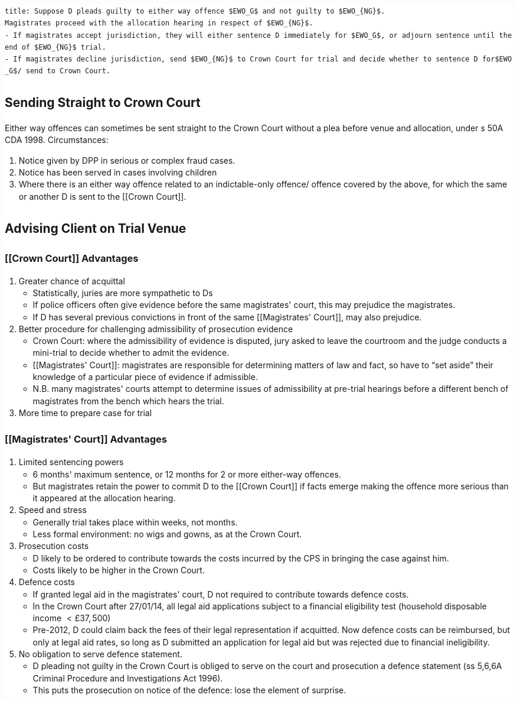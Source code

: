 ```ad-question
title: Suppose D pleads guilty to either way offence $EWO_G$ and not guilty to $EWO_{NG}$. 
Magistrates proceed with the allocation hearing in respect of $EWO_{NG}$. 
- If magistrates accept jurisdiction, they will either sentence D immediately for $EWO_G$, or adjourn sentence until the end of $EWO_{NG}$ trial. 
- If magistrates decline jurisdiction, send $EWO_{NG}$ to Crown Court for trial and decide whether to sentence D for$EWO_G$/ send to Crown Court. 
```

## Sending Straight to Crown Court

Either way offences can sometimes be sent straight to the Crown Court without a plea before venue and allocation, under s 50A CDA 1998. Circumstances:

1. Notice given by DPP in serious or complex fraud cases.
2. Notice has been served in cases involving children
3. Where there is an either way offence related to an indictable-only offence/ offence covered by the above, for which the same or another D is sent to the [[Crown Court]].

## Advising Client on Trial Venue

### [[Crown Court]] Advantages

1. Greater chance of acquittal
	- Statistically, juries are more sympathetic to Ds
	- If police officers often give evidence before the same magistrates' court, this may prejudice the magistrates.
	- If D has several previous convictions in front of the same [[Magistrates' Court]], may also prejudice.
2. Better procedure for challenging admissibility of prosecution evidence
	- Crown Court: where the admissibility of evidence is disputed, jury asked to leave the courtroom and the judge conducts a mini-trial to decide whether to admit the evidence.
	- [[Magistrates' Court]]: magistrates are responsible for determining matters of law and fact, so have to “set aside” their knowledge of a particular piece of evidence if admissible.
	- N.B. many magistrates' courts attempt to determine issues of admissibility at pre-trial hearings before a different bench of magistrates from the bench which hears the trial.
3. More time to prepare case for trial

### [[Magistrates' Court]] Advantages

1. Limited sentencing powers
	- 6 months' maximum sentence, or 12 months for 2 or more either-way offences.
	- But magistrates retain the power to commit D to the [[Crown Court]] if facts emerge making the offence more serious than it appeared at the allocation hearing.
2. Speed and stress
	- Generally trial takes place within weeks, not months.
	- Less formal environment: no wigs and gowns, as at the Crown Court.
3. Prosecution costs
	- D likely to be ordered to contribute towards the costs incurred by the CPS in bringing the case against him.
	- Costs likely to be higher in the Crown Court.
4. Defence costs
	- If granted legal aid in the magistrates' court, D not required to contribute towards defence costs.
	- In the Crown Court after 27/01/14, all legal aid applications subject to a financial eligibility test (household disposable income $<£37,500$)
	- Pre-2012, D could claim back the fees of their legal representation if acquitted. Now defence costs can be reimbursed, but only at legal aid rates, so long as D submitted an application for legal aid but was rejected due to financial ineligibility.
5. No obligation to serve defence statement.
	- D pleading not guilty in the Crown Court is obliged to serve on the court and prosecution a defence statement (ss 5,6,6A Criminal Procedure and Investigations Act 1996).
	- This puts the prosecution on notice of the defence: lose the element of surprise.

